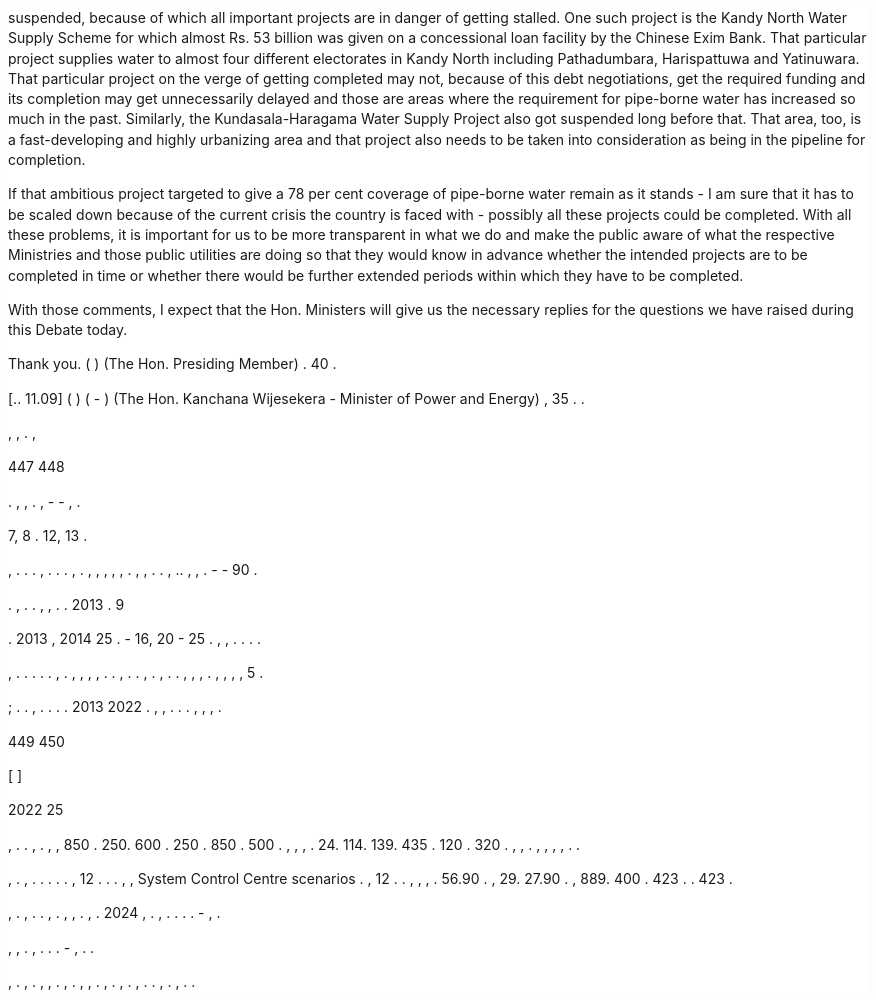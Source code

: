 suspended, because of which all important projects are in danger of getting stalled. One such project is the Kandy North Water Supply Scheme for which almost Rs. 53 billion was given on a concessional loan facility by the Chinese Exim Bank. That particular project supplies water to almost four different electorates in Kandy North including Pathadumbara, Harispattuwa and Yatinuwara. That particular project on the verge of getting completed may not, because of this debt negotiations, get the required funding and its completion may get unnecessarily delayed and those are areas where the requirement for pipe-borne water has increased so much in the past. Similarly, the Kundasala-Haragama Water Supply Project also got suspended long before that. That area, too, is a fast-developing and highly urbanizing area and that project also needs to be taken into consideration as being in the pipeline for completion.

If that ambitious project targeted to give a 78 per cent coverage of pipe-borne water remain as it stands - I am sure that it has to be scaled down because of the current crisis the country is faced with - possibly all these projects could be completed. With all these problems, it is important for us to be more transparent in what we do and make the public aware of what the respective Ministries and those public utilities are doing so that they would know in advance whether the intended projects are to be completed in time or whether there would be further extended periods within which they have to be completed.

With those comments, I expect that the Hon. Ministers will give us the necessary replies for the questions we have raised during this Debate today.

Thank you. ( ) (The Hon. Presiding Member) . 40 .

[.. 11.09] ( ) ( - ) (The Hon. Kanchana Wijesekera - Minister of Power and Energy) , 35 . .

, , . ,

447 448

. , , . , - - , .

7, 8 . 12, 13 .

, . . . , . . . , . , , , , , . , , . . , .. , , . - - 90 .

. , . . , , . . 2013 . 9

. 2013 , 2014 25 . - 16, 20 - 25 . , , . . . .

, . . . . . , . , , , , . . , . . , . , . . , , , . , , , , 5 .

; . . , . . . . 2013 2022 . , , . . . , , , .

449 450

[ ]

2022 25

, . . , . , , 850 . 250. 600 . 250 . 850 . 500 . , , , . 24. 114. 139. 435 . 120 . 320 . , , . , , , , . .

, . , . . . . . , 12 . . . , , System Control Centre scenarios . , 12 . . , , , . 56.90 . , 29. 27.90 . , 889. 400 . 423 . . 423 .

, . , . . , . , , . , . 2024 , . , . . . . - , .

, , . , . . . - , . .

, . , . , , . , . , , . , . , . , . . , . , . .
